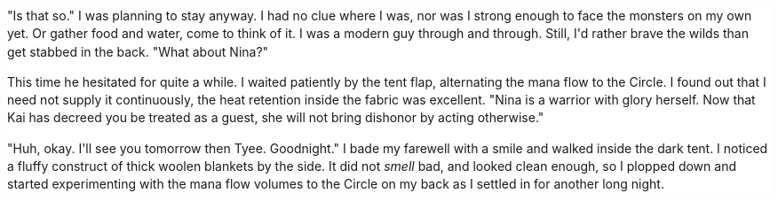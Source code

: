 "Is that so." I was planning to stay anyway. I had no clue where I was, nor was I strong enough to face the monsters on my own yet. Or gather food and water, come to think of it. I was a modern guy through and through. Still, I'd rather brave the wilds than get stabbed in the back. "What about Nina?"

This time he hesitated for quite a while. I waited patiently by the tent flap, alternating the mana flow to the Circle. I found out that I need not supply it continuously, the heat retention inside the fabric was excellent. "Nina is a warrior with glory herself. Now that Kai has decreed you be treated as a guest, she will not bring dishonor by acting otherwise."

"Huh, okay. I'll see you tomorrow then Tyee. Goodnight." I bade my farewell with a smile and walked inside the dark tent. I noticed a fluffy construct of thick woolen blankets by the side. It did not _smell_ bad, and looked clean enough, so I plopped down and started experimenting with the mana flow volumes to the Circle on my back as I settled in for another long night.

